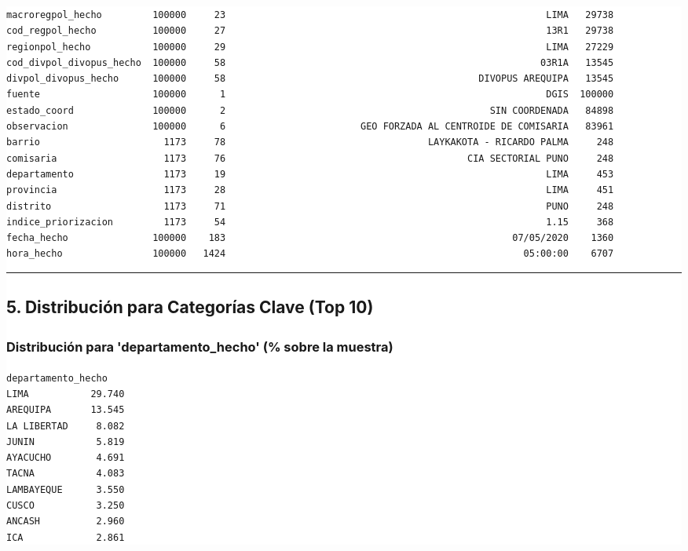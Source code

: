 ```
macroregpol_hecho         100000     23                                                         LIMA   29738
cod_regpol_hecho          100000     27                                                         13R1   29738
regionpol_hecho           100000     29                                                         LIMA   27229
cod_divpol_divopus_hecho  100000     58                                                        03R1A   13545
divpol_divopus_hecho      100000     58                                             DIVOPUS AREQUIPA   13545
fuente                    100000      1                                                         DGIS  100000
estado_coord              100000      2                                               SIN COORDENADA   84898
observacion               100000      6                        GEO FORZADA AL CENTROIDE DE COMISARIA   83961
barrio                      1173     78                                    LAYKAKOTA - RICARDO PALMA     248
comisaria                   1173     76                                           CIA SECTORIAL PUNO     248
departamento                1173     19                                                         LIMA     453
provincia                   1173     28                                                         LIMA     451
distrito                    1173     71                                                         PUNO     248
indice_priorizacion         1173     54                                                         1.15     368
fecha_hecho               100000    183                                                   07/05/2020    1360
hora_hecho                100000   1424                                                     05:00:00    6707
```

---

## 5. Distribución para Categorías Clave (Top 10)

### Distribución para 'departamento_hecho' (% sobre la muestra)
```
departamento_hecho
LIMA           29.740
AREQUIPA       13.545
LA LIBERTAD     8.082
JUNIN           5.819
AYACUCHO        4.691
TACNA           4.083
LAMBAYEQUE      3.550
CUSCO           3.250
ANCASH          2.960
ICA             2.861
```
